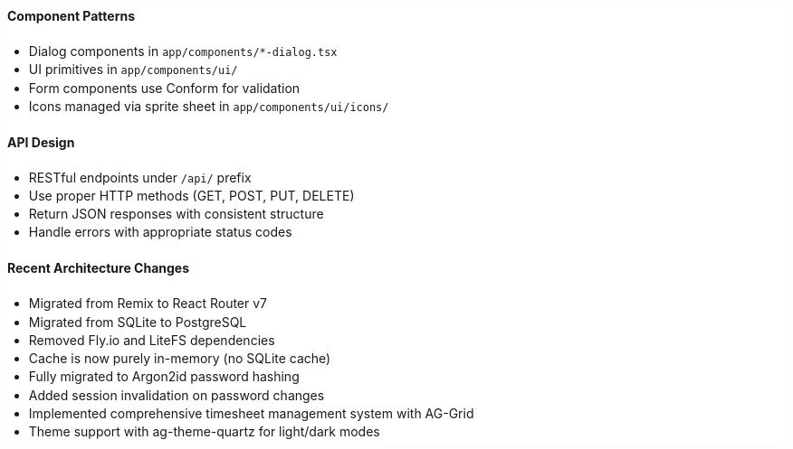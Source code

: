 #### Component Patterns

- Dialog components in `app/components/*-dialog.tsx`
- UI primitives in `app/components/ui/`
- Form components use Conform for validation
- Icons managed via sprite sheet in `app/components/ui/icons/`

#### API Design

- RESTful endpoints under `/api/` prefix
- Use proper HTTP methods (GET, POST, PUT, DELETE)
- Return JSON responses with consistent structure
- Handle errors with appropriate status codes

#### Recent Architecture Changes

- Migrated from Remix to React Router v7
- Migrated from SQLite to PostgreSQL
- Removed Fly.io and LiteFS dependencies
- Cache is now purely in-memory (no SQLite cache)
- Fully migrated to Argon2id password hashing
- Added session invalidation on password changes
- Implemented comprehensive timesheet management system with AG-Grid
- Theme support with ag-theme-quartz for light/dark modes
